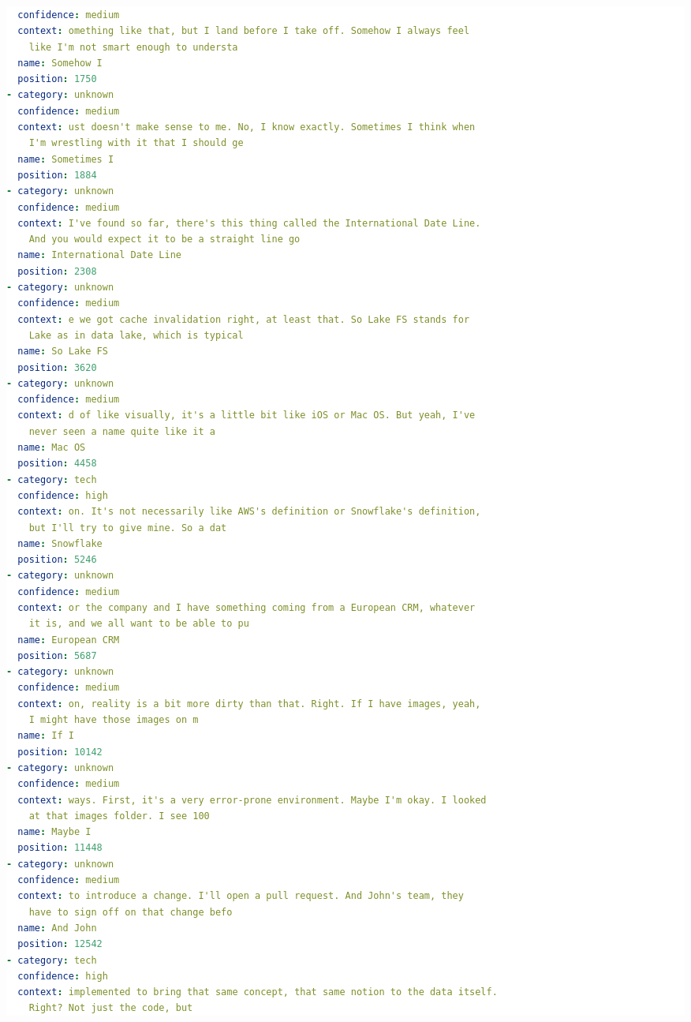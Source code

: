 ```yaml
  confidence: medium
  context: omething like that, but I land before I take off. Somehow I always feel
    like I'm not smart enough to understa
  name: Somehow I
  position: 1750
- category: unknown
  confidence: medium
  context: ust doesn't make sense to me. No, I know exactly. Sometimes I think when
    I'm wrestling with it that I should ge
  name: Sometimes I
  position: 1884
- category: unknown
  confidence: medium
  context: I've found so far, there's this thing called the International Date Line.
    And you would expect it to be a straight line go
  name: International Date Line
  position: 2308
- category: unknown
  confidence: medium
  context: e we got cache invalidation right, at least that. So Lake FS stands for
    Lake as in data lake, which is typical
  name: So Lake FS
  position: 3620
- category: unknown
  confidence: medium
  context: d of like visually, it's a little bit like iOS or Mac OS. But yeah, I've
    never seen a name quite like it a
  name: Mac OS
  position: 4458
- category: tech
  confidence: high
  context: on. It's not necessarily like AWS's definition or Snowflake's definition,
    but I'll try to give mine. So a dat
  name: Snowflake
  position: 5246
- category: unknown
  confidence: medium
  context: or the company and I have something coming from a European CRM, whatever
    it is, and we all want to be able to pu
  name: European CRM
  position: 5687
- category: unknown
  confidence: medium
  context: on, reality is a bit more dirty than that. Right. If I have images, yeah,
    I might have those images on m
  name: If I
  position: 10142
- category: unknown
  confidence: medium
  context: ways. First, it's a very error-prone environment. Maybe I'm okay. I looked
    at that images folder. I see 100
  name: Maybe I
  position: 11448
- category: unknown
  confidence: medium
  context: to introduce a change. I'll open a pull request. And John's team, they
    have to sign off on that change befo
  name: And John
  position: 12542
- category: tech
  confidence: high
  context: implemented to bring that same concept, that same notion to the data itself.
    Right? Not just the code, but
```